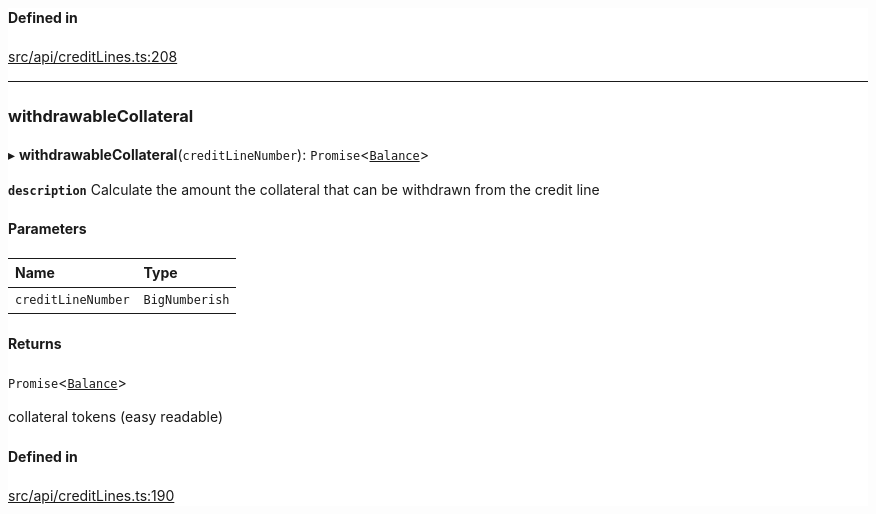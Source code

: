 #### Defined in

[src/api/creditLines.ts:208](https://github.com/sublime-finance/sublime-sdk/blob/e0a8c27/src/api/creditLines.ts#L208)

___

### withdrawableCollateral

▸ **withdrawableCollateral**(`creditLineNumber`): `Promise`<[`Balance`](../interfaces/types_Types.Balance.md)\>

**`description`** Calculate the amount the collateral that can be withdrawn from the credit line

#### Parameters

| Name | Type |
| :------ | :------ |
| `creditLineNumber` | `BigNumberish` |

#### Returns

`Promise`<[`Balance`](../interfaces/types_Types.Balance.md)\>

collateral tokens (easy readable)

#### Defined in

[src/api/creditLines.ts:190](https://github.com/sublime-finance/sublime-sdk/blob/e0a8c27/src/api/creditLines.ts#L190)
